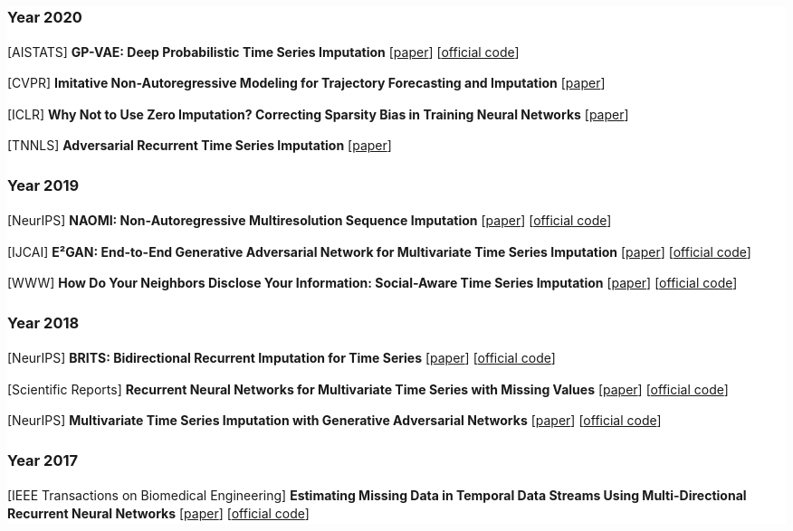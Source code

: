 
### Year 2020

[AISTATS] **GP-VAE: Deep Probabilistic Time Series Imputation**
[[paper](https://arxiv.org/abs/1907.04155)]
[[official code](https://github.com/ratschlab/GP-VAE)]

[CVPR] **Imitative Non-Autoregressive Modeling for Trajectory Forecasting and Imputation**
[[paper](https://openaccess.thecvf.com/content_CVPR_2020/html/Qi_Imitative_Non-Autoregressive_Modeling_for_Trajectory_Forecasting_and_Imputation_CVPR_2020_paper.html)]

[ICLR] **Why Not to Use Zero Imputation? Correcting Sparsity Bias in Training Neural Networks**
[[paper](https://openreview.net/forum?id=BylsKkHYvH)]

[TNNLS] **Adversarial Recurrent Time Series Imputation**
[[paper](https://drive.google.com/file/d/1AkWlqjYJ1PNgnu5apOx2dow_vgmqViQG/view)]


### Year 2019

[NeurIPS] **NAOMI: Non-Autoregressive Multiresolution Sequence Imputation**
[[paper](https://arxiv.org/abs/1901.10946)]
[[official code](https://github.com/felixykliu/NAOMI)]

[IJCAI] **E²GAN: End-to-End Generative Adversarial Network for Multivariate Time Series Imputation**
[[paper](https://www.ijcai.org/proceedings/2019/429)]
[[official code](https://github.com/Luoyonghong/E2EGAN)]

[WWW] **How Do Your Neighbors Disclose Your Information: Social-Aware Time Series Imputation**
[[paper](https://drive.google.com/file/d/1AEzswot_htpwhU4KVt0E7gZW75XKTdy7/view)]
[[official code](https://github.com/tomstream/STI)]


### Year 2018

[NeurIPS] **BRITS: Bidirectional Recurrent Imputation for Time Series**
[[paper](https://arxiv.org/abs/1805.10572)]
[[official code](https://github.com/caow13/BRITS)]

[Scientific Reports] **Recurrent Neural Networks for Multivariate Time Series with Missing Values**
[[paper](https://www.nature.com/articles/s41598-018-24271-9)]
[[official code](https://github.com/PeterChe1990/GRU-D)]

[NeurIPS] **Multivariate Time Series Imputation with Generative Adversarial Networks**
[[paper](https://papers.nips.cc/paper_files/paper/2018/hash/96b9bff013acedfb1d140579e2fbeb63-Abstract.html)]
[[official code](https://github.com/Luoyonghong/Multivariate-Time-Series-Imputation-with-Generative-Adversarial-Networks)]


### Year 2017

[IEEE Transactions on Biomedical Engineering] **Estimating Missing Data in Temporal Data Streams Using Multi-Directional Recurrent Neural Networks**
[[paper](https://arxiv.org/abs/1711.08742)]
[[official code](https://github.com/jsyoon0823/MRNN)]
